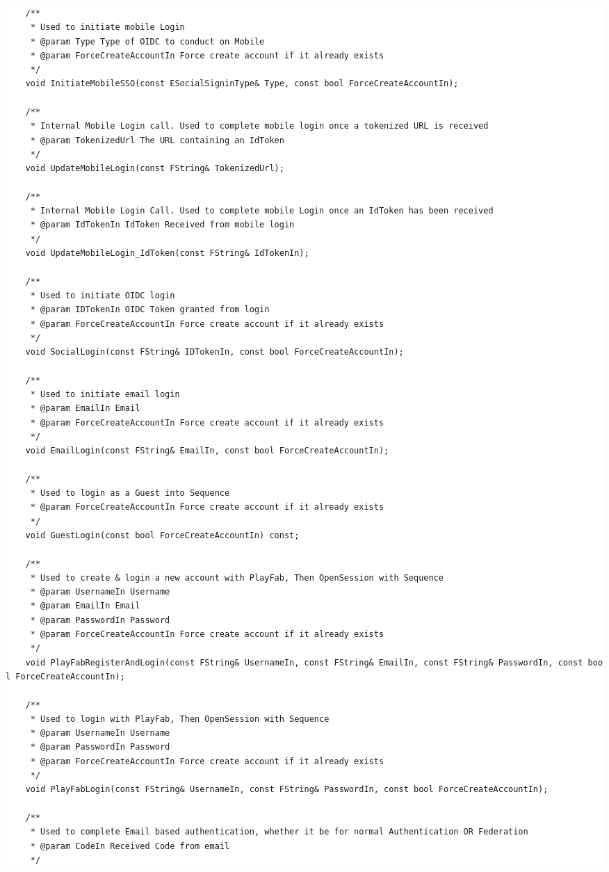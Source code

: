 ```clike
	/**
	 * Used to initiate mobile Login
	 * @param Type Type of OIDC to conduct on Mobile
	 * @param ForceCreateAccountIn Force create account if it already exists
	 */
	void InitiateMobileSSO(const ESocialSigninType& Type, const bool ForceCreateAccountIn);

	/**
	 * Internal Mobile Login call. Used to complete mobile login once a tokenized URL is received
	 * @param TokenizedUrl The URL containing an IdToken
	 */
	void UpdateMobileLogin(const FString& TokenizedUrl);

	/**
	 * Internal Mobile Login Call. Used to complete mobile Login once an IdToken has been received
	 * @param IdTokenIn IdToken Received from mobile login
	 */
	void UpdateMobileLogin_IdToken(const FString& IdTokenIn);

	/**
	 * Used to initiate OIDC login
	 * @param IDTokenIn OIDC Token granted from login
	 * @param ForceCreateAccountIn Force create account if it already exists
	 */
	void SocialLogin(const FString& IDTokenIn, const bool ForceCreateAccountIn);

	/**
	 * Used to initiate email login
	 * @param EmailIn Email
	 * @param ForceCreateAccountIn Force create account if it already exists
	 */
	void EmailLogin(const FString& EmailIn, const bool ForceCreateAccountIn);

	/**
	 * Used to login as a Guest into Sequence
	 * @param ForceCreateAccountIn Force create account if it already exists
	 */
	void GuestLogin(const bool ForceCreateAccountIn) const;

	/**
	 * Used to create & login a new account with PlayFab, Then OpenSession with Sequence
	 * @param UsernameIn Username
	 * @param EmailIn Email
	 * @param PasswordIn Password
	 * @param ForceCreateAccountIn Force create account if it already exists
	 */
	void PlayFabRegisterAndLogin(const FString& UsernameIn, const FString& EmailIn, const FString& PasswordIn, const bool ForceCreateAccountIn);

	/**
	 * Used to login with PlayFab, Then OpenSession with Sequence
	 * @param UsernameIn Username
	 * @param PasswordIn Password
	 * @param ForceCreateAccountIn Force create account if it already exists
	 */
	void PlayFabLogin(const FString& UsernameIn, const FString& PasswordIn, const bool ForceCreateAccountIn);

	/**
	 * Used to complete Email based authentication, whether it be for normal Authentication OR Federation
	 * @param CodeIn Received Code from email
	 */
```
